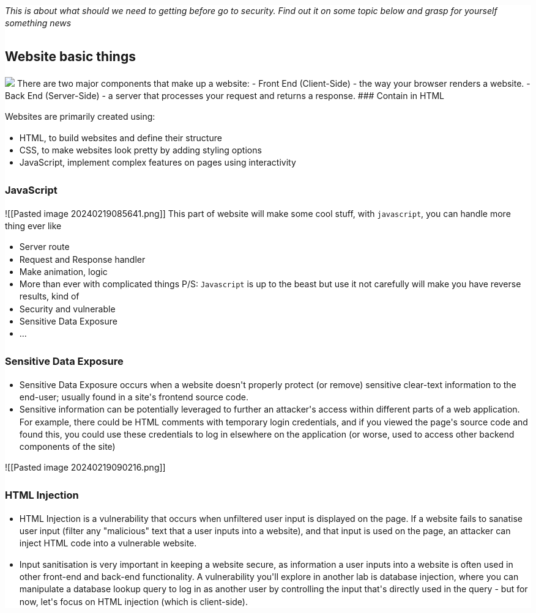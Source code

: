 *This is about what should we need to getting before go to security. Find out it on some topic below and grasp for yourself something news*

## Website basic things
<img src = "https://assets.tryhackme.com/additional/how-websites-work/client%20server.png">
There are two major components that make up a website:
- Front End (Client-Side) - the way your browser renders a website.
- Back End (Server-Side) - a server that processes your request and returns a response.
### Contain in HTML

Websites are primarily created using:
- HTML, to build websites and define their structure
- CSS, to make websites look pretty by adding styling options
- JavaScript, implement complex features on pages using interactivity
### JavaScript

![[Pasted image 20240219085641.png]]
This part of website will make some cool stuff, with `javascript`, you can handle more thing ever like 
- Server route
- Request and Response handler
- Make animation, logic
- More than ever with complicated things
P/S: `Javascript` is up to the beast but use it not carefully will make you have reverse results, kind of
- Security and vulnerable
- Sensitive Data Exposure
- ...
### Sensitive Data Exposure

- Sensitive Data Exposure occurs when a website doesn't properly protect (or remove) sensitive clear-text information to the end-user; usually found in a site's frontend source code.
- Sensitive information can be potentially leveraged to further an attacker's access within different parts of a web application. For example, there could be HTML comments with temporary login credentials, and if you viewed the page's source code and found this, you could use these credentials to log in elsewhere on the application (or worse, used to access other backend components of the site)

![[Pasted image 20240219090216.png]]
### HTML Injection

- HTML Injection is a vulnerability that occurs when unfiltered user input is displayed on the page. If a website fails to sanatise user input (filter any "malicious" text that a user inputs into a website), and that input is used on the page, an attacker can inject HTML code into a vulnerable website.

- Input sanitisation is very important in keeping a website secure, as information a user inputs into a website is often used in other front-end and back-end functionality. A vulnerability you'll explore in another lab is database injection, where you can manipulate a database lookup query to log in as another user by controlling the input that's directly used in the query - but for now, let's focus on HTML injection (which is client-side).
